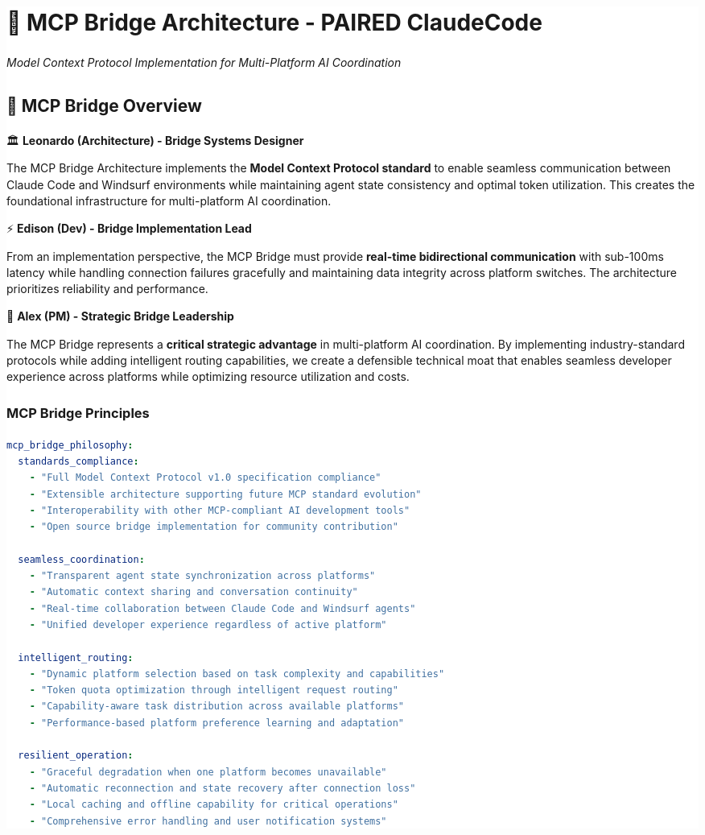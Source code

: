 # 🌉 MCP Bridge Architecture - PAIRED ClaudeCode
*Model Context Protocol Implementation for Multi-Platform AI Coordination*

## 🎯 MCP Bridge Overview

🏛️ **Leonardo (Architecture) - Bridge Systems Designer**

The MCP Bridge Architecture implements the **Model Context Protocol standard** to enable seamless communication between Claude Code and Windsurf environments while maintaining agent state consistency and optimal token utilization. This creates the foundational infrastructure for multi-platform AI coordination.

⚡ **Edison (Dev) - Bridge Implementation Lead**

From an implementation perspective, the MCP Bridge must provide **real-time bidirectional communication** with sub-100ms latency while handling connection failures gracefully and maintaining data integrity across platform switches. The architecture prioritizes reliability and performance.

👑 **Alex (PM) - Strategic Bridge Leadership**

The MCP Bridge represents a **critical strategic advantage** in multi-platform AI coordination. By implementing industry-standard protocols while adding intelligent routing capabilities, we create a defensible technical moat that enables seamless developer experience across platforms while optimizing resource utilization and costs.

### MCP Bridge Principles
```yaml
mcp_bridge_philosophy:
  standards_compliance:
    - "Full Model Context Protocol v1.0 specification compliance"
    - "Extensible architecture supporting future MCP standard evolution"
    - "Interoperability with other MCP-compliant AI development tools"
    - "Open source bridge implementation for community contribution"
  
  seamless_coordination:
    - "Transparent agent state synchronization across platforms"
    - "Automatic context sharing and conversation continuity"
    - "Real-time collaboration between Claude Code and Windsurf agents"
    - "Unified developer experience regardless of active platform"
  
  intelligent_routing:
    - "Dynamic platform selection based on task complexity and capabilities"
    - "Token quota optimization through intelligent request routing"
    - "Capability-aware task distribution across available platforms"
    - "Performance-based platform preference learning and adaptation"
  
  resilient_operation:
    - "Graceful degradation when one platform becomes unavailable"
    - "Automatic reconnection and state recovery after connection loss"
    - "Local caching and offline capability for critical operations"
    - "Comprehensive error handling and user notification systems"
```
